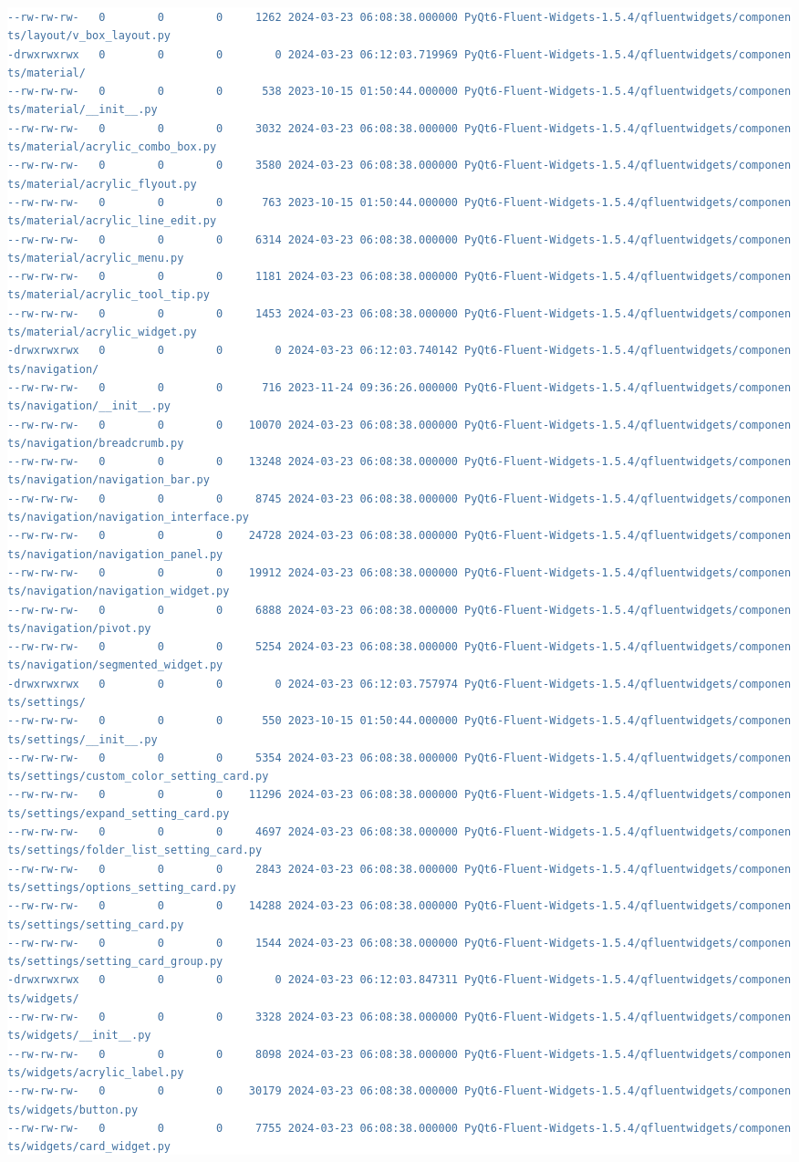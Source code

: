 ```diff
--rw-rw-rw-   0        0        0     1262 2024-03-23 06:08:38.000000 PyQt6-Fluent-Widgets-1.5.4/qfluentwidgets/components/layout/v_box_layout.py
-drwxrwxrwx   0        0        0        0 2024-03-23 06:12:03.719969 PyQt6-Fluent-Widgets-1.5.4/qfluentwidgets/components/material/
--rw-rw-rw-   0        0        0      538 2023-10-15 01:50:44.000000 PyQt6-Fluent-Widgets-1.5.4/qfluentwidgets/components/material/__init__.py
--rw-rw-rw-   0        0        0     3032 2024-03-23 06:08:38.000000 PyQt6-Fluent-Widgets-1.5.4/qfluentwidgets/components/material/acrylic_combo_box.py
--rw-rw-rw-   0        0        0     3580 2024-03-23 06:08:38.000000 PyQt6-Fluent-Widgets-1.5.4/qfluentwidgets/components/material/acrylic_flyout.py
--rw-rw-rw-   0        0        0      763 2023-10-15 01:50:44.000000 PyQt6-Fluent-Widgets-1.5.4/qfluentwidgets/components/material/acrylic_line_edit.py
--rw-rw-rw-   0        0        0     6314 2024-03-23 06:08:38.000000 PyQt6-Fluent-Widgets-1.5.4/qfluentwidgets/components/material/acrylic_menu.py
--rw-rw-rw-   0        0        0     1181 2024-03-23 06:08:38.000000 PyQt6-Fluent-Widgets-1.5.4/qfluentwidgets/components/material/acrylic_tool_tip.py
--rw-rw-rw-   0        0        0     1453 2024-03-23 06:08:38.000000 PyQt6-Fluent-Widgets-1.5.4/qfluentwidgets/components/material/acrylic_widget.py
-drwxrwxrwx   0        0        0        0 2024-03-23 06:12:03.740142 PyQt6-Fluent-Widgets-1.5.4/qfluentwidgets/components/navigation/
--rw-rw-rw-   0        0        0      716 2023-11-24 09:36:26.000000 PyQt6-Fluent-Widgets-1.5.4/qfluentwidgets/components/navigation/__init__.py
--rw-rw-rw-   0        0        0    10070 2024-03-23 06:08:38.000000 PyQt6-Fluent-Widgets-1.5.4/qfluentwidgets/components/navigation/breadcrumb.py
--rw-rw-rw-   0        0        0    13248 2024-03-23 06:08:38.000000 PyQt6-Fluent-Widgets-1.5.4/qfluentwidgets/components/navigation/navigation_bar.py
--rw-rw-rw-   0        0        0     8745 2024-03-23 06:08:38.000000 PyQt6-Fluent-Widgets-1.5.4/qfluentwidgets/components/navigation/navigation_interface.py
--rw-rw-rw-   0        0        0    24728 2024-03-23 06:08:38.000000 PyQt6-Fluent-Widgets-1.5.4/qfluentwidgets/components/navigation/navigation_panel.py
--rw-rw-rw-   0        0        0    19912 2024-03-23 06:08:38.000000 PyQt6-Fluent-Widgets-1.5.4/qfluentwidgets/components/navigation/navigation_widget.py
--rw-rw-rw-   0        0        0     6888 2024-03-23 06:08:38.000000 PyQt6-Fluent-Widgets-1.5.4/qfluentwidgets/components/navigation/pivot.py
--rw-rw-rw-   0        0        0     5254 2024-03-23 06:08:38.000000 PyQt6-Fluent-Widgets-1.5.4/qfluentwidgets/components/navigation/segmented_widget.py
-drwxrwxrwx   0        0        0        0 2024-03-23 06:12:03.757974 PyQt6-Fluent-Widgets-1.5.4/qfluentwidgets/components/settings/
--rw-rw-rw-   0        0        0      550 2023-10-15 01:50:44.000000 PyQt6-Fluent-Widgets-1.5.4/qfluentwidgets/components/settings/__init__.py
--rw-rw-rw-   0        0        0     5354 2024-03-23 06:08:38.000000 PyQt6-Fluent-Widgets-1.5.4/qfluentwidgets/components/settings/custom_color_setting_card.py
--rw-rw-rw-   0        0        0    11296 2024-03-23 06:08:38.000000 PyQt6-Fluent-Widgets-1.5.4/qfluentwidgets/components/settings/expand_setting_card.py
--rw-rw-rw-   0        0        0     4697 2024-03-23 06:08:38.000000 PyQt6-Fluent-Widgets-1.5.4/qfluentwidgets/components/settings/folder_list_setting_card.py
--rw-rw-rw-   0        0        0     2843 2024-03-23 06:08:38.000000 PyQt6-Fluent-Widgets-1.5.4/qfluentwidgets/components/settings/options_setting_card.py
--rw-rw-rw-   0        0        0    14288 2024-03-23 06:08:38.000000 PyQt6-Fluent-Widgets-1.5.4/qfluentwidgets/components/settings/setting_card.py
--rw-rw-rw-   0        0        0     1544 2024-03-23 06:08:38.000000 PyQt6-Fluent-Widgets-1.5.4/qfluentwidgets/components/settings/setting_card_group.py
-drwxrwxrwx   0        0        0        0 2024-03-23 06:12:03.847311 PyQt6-Fluent-Widgets-1.5.4/qfluentwidgets/components/widgets/
--rw-rw-rw-   0        0        0     3328 2024-03-23 06:08:38.000000 PyQt6-Fluent-Widgets-1.5.4/qfluentwidgets/components/widgets/__init__.py
--rw-rw-rw-   0        0        0     8098 2024-03-23 06:08:38.000000 PyQt6-Fluent-Widgets-1.5.4/qfluentwidgets/components/widgets/acrylic_label.py
--rw-rw-rw-   0        0        0    30179 2024-03-23 06:08:38.000000 PyQt6-Fluent-Widgets-1.5.4/qfluentwidgets/components/widgets/button.py
--rw-rw-rw-   0        0        0     7755 2024-03-23 06:08:38.000000 PyQt6-Fluent-Widgets-1.5.4/qfluentwidgets/components/widgets/card_widget.py
```